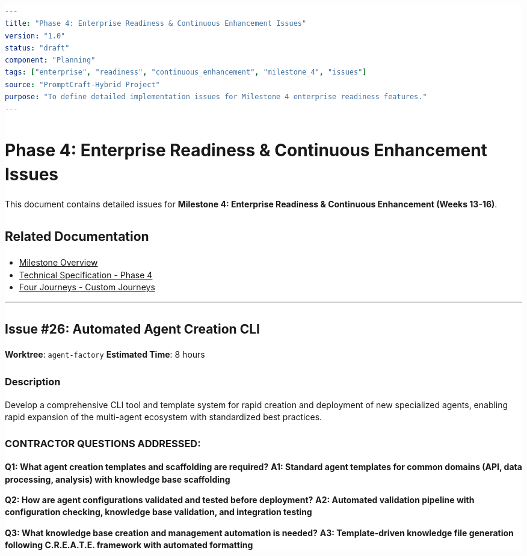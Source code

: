 ```yaml
---
title: "Phase 4: Enterprise Readiness & Continuous Enhancement Issues"
version: "1.0"
status: "draft"
component: "Planning"
tags: ["enterprise", "readiness", "continuous_enhancement", "milestone_4", "issues"]
source: "PromptCraft-Hybrid Project"
purpose: "To define detailed implementation issues for Milestone 4 enterprise readiness features."
---
```


# Phase 4: Enterprise Readiness & Continuous Enhancement Issues

This document contains detailed issues for **Milestone 4: Enterprise Readiness & Continuous Enhancement (Weeks 13-16)**.

## Related Documentation

- [Milestone Overview](milestones.md#milestone-4-enterprise-readiness--continuous-enhancement-weeks-13-16)
- [Technical Specification - Phase 4](ts_4.md)
- [Four Journeys - Custom Journeys](four_journeys.md#mix-and-match)

---

## **Issue #26: Automated Agent Creation CLI**

**Worktree**: `agent-factory`
**Estimated Time**: 8 hours

### Description

Develop a comprehensive CLI tool and template system for rapid creation and deployment of new specialized agents, enabling rapid expansion of the multi-agent ecosystem with standardized best practices.

### **CONTRACTOR QUESTIONS ADDRESSED:**

**Q1: What agent creation templates and scaffolding are required?**
**A1: Standard agent templates for common domains (API, data processing, analysis) with knowledge base scaffolding**

**Q2: How are agent configurations validated and tested before deployment?**
**A2: Automated validation pipeline with configuration checking, knowledge base validation, and integration testing**

**Q3: What knowledge base creation and management automation is needed?**
**A3: Template-driven knowledge file generation following C.R.E.A.T.E. framework with automated formatting**
